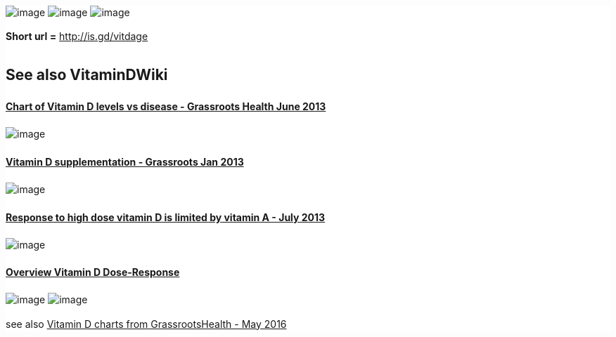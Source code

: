 <img src="/attachments/d3.mock.jpg" alt="image" width="400">
<img src="/attachments/d3.mock.jpg" alt="image" width="400">
<img src="/attachments/d3.mock.jpg" alt="image" width="400">

 **Short url =**  http://is.gd/vitdage

## See also VitaminDWiki

#### [Chart of Vitamin D levels vs disease - Grassroots Health June 2013](/posts/chart-of-vitamin-d-levels-vs-disease-grassroots-health)

<img src="/attachments/d3.mock.jpg" alt="image" width="600"> 

#### [Vitamin D supplementation - Grassroots Jan 2013](/posts/vitamin-d-supplementation-grassroots)

<img src="/attachments/d3.mock.jpg" alt="image">

#### [Response to high dose vitamin D is limited by vitamin A - July 2013](/posts/response-to-high-dose-vitamin-d-is-limited-by-vitamin-a)

<img src="/attachments/d3.mock.jpg" alt="image" width="400"> 

#### [Overview Vitamin D Dose-Response](/tags/overview-vitamin-d-dose-response.html)

<img src="/attachments/d3.mock.jpg" alt="image" width="400">

<img src="/attachments/d3.mock.jpg" alt="image" style="max-width: 400px;">

see also [Vitamin D charts from GrassrootsHealth - May 2016](/tags/vitamin-d-charts-from-grassrootshealth-may-2016.html)